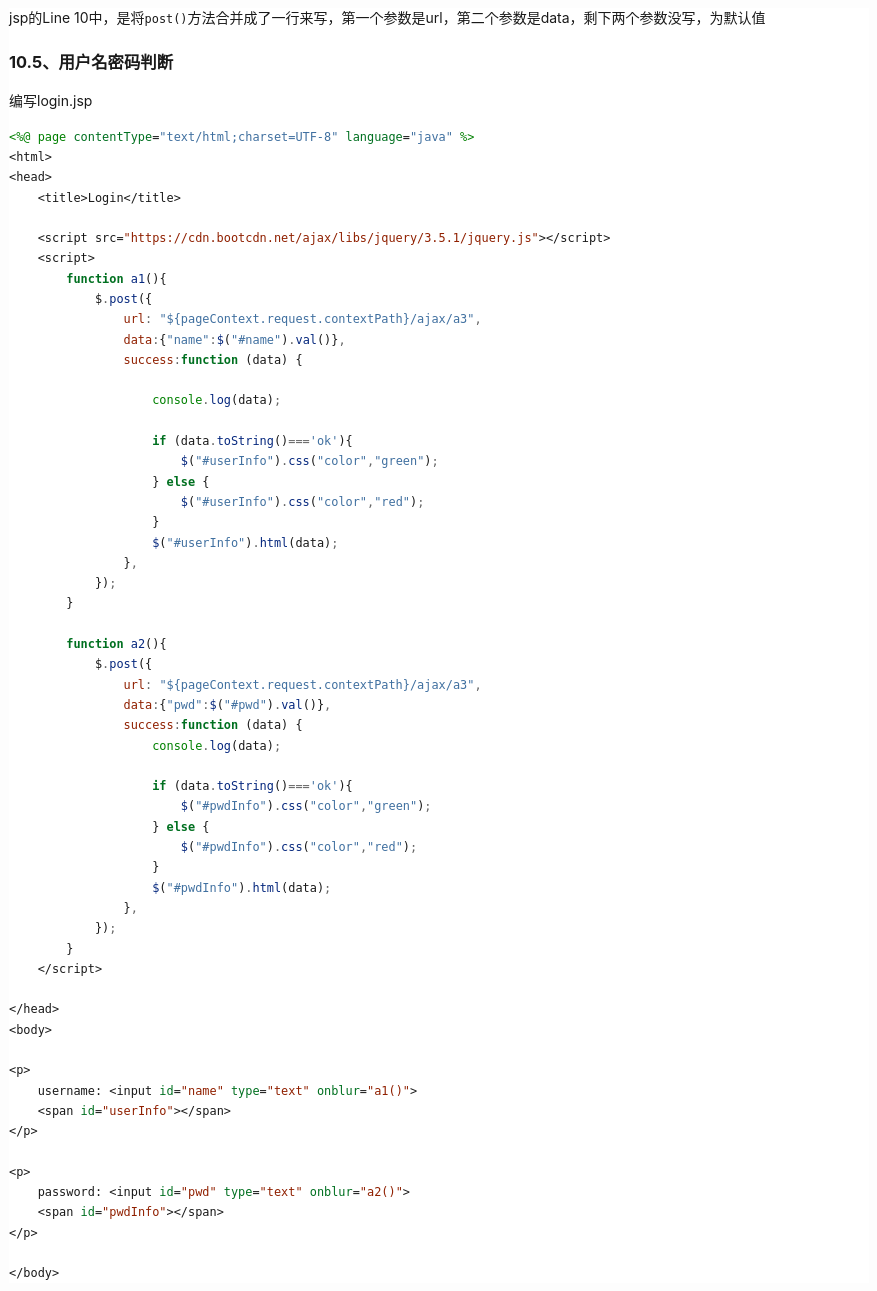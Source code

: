 jsp的Line 10中，是将`post()`方法合并成了一行来写，第一个参数是url，第二个参数是data，剩下两个参数没写，为默认值

### 10.5、用户名密码判断

编写login.jsp

```jsp
<%@ page contentType="text/html;charset=UTF-8" language="java" %>
<html>
<head>
    <title>Login</title>

    <script src="https://cdn.bootcdn.net/ajax/libs/jquery/3.5.1/jquery.js"></script>
    <script>
        function a1(){
            $.post({
                url: "${pageContext.request.contextPath}/ajax/a3",
                data:{"name":$("#name").val()},
                success:function (data) {

                    console.log(data);
                    
                    if (data.toString()==='ok'){
                        $("#userInfo").css("color","green");
                    } else {
                        $("#userInfo").css("color","red");
                    }
                    $("#userInfo").html(data);
                },
            });
        }

        function a2(){
            $.post({
                url: "${pageContext.request.contextPath}/ajax/a3",
                data:{"pwd":$("#pwd").val()},
                success:function (data) {
                    console.log(data);

                    if (data.toString()==='ok'){
                        $("#pwdInfo").css("color","green");
                    } else {
                        $("#pwdInfo").css("color","red");
                    }
                    $("#pwdInfo").html(data);
                },
            });
        }
    </script>

</head>
<body>

<p>
    username: <input id="name" type="text" onblur="a1()">
    <span id="userInfo"></span>
</p>

<p>
    password: <input id="pwd" type="text" onblur="a2()">
    <span id="pwdInfo"></span>
</p>

</body>
```